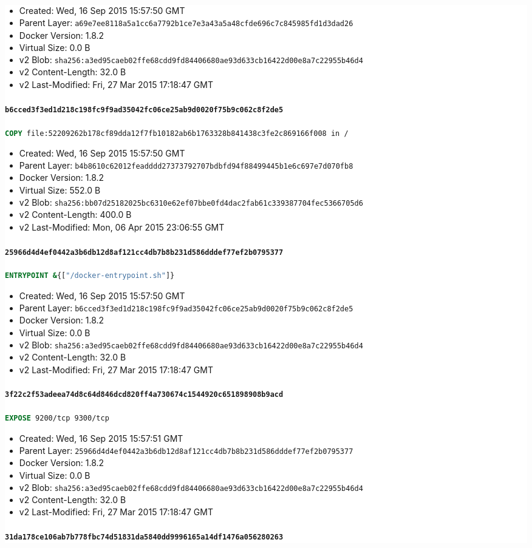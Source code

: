 -	Created: Wed, 16 Sep 2015 15:57:50 GMT
-	Parent Layer: `a69e7ee8118a5a1cc6a7792b1ce7e3a43a5a48cfde696c7c845985fd1d3dad26`
-	Docker Version: 1.8.2
-	Virtual Size: 0.0 B
-	v2 Blob: `sha256:a3ed95caeb02ffe68cdd9fd84406680ae93d633cb16422d00e8a7c22955b46d4`
-	v2 Content-Length: 32.0 B
-	v2 Last-Modified: Fri, 27 Mar 2015 17:18:47 GMT

#### `b6cced3f3ed1d218c198fc9f9ad35042fc06ce25ab9d0020f75b9c062c8f2de5`

```dockerfile
COPY file:52209262b178cf89dda12f7fb10182ab6b1763328b841438c3fe2c869166f008 in /
```

-	Created: Wed, 16 Sep 2015 15:57:50 GMT
-	Parent Layer: `b4b8610c62012feadddd27373792707bdbfd94f88499445b1e6c697e7d070fb8`
-	Docker Version: 1.8.2
-	Virtual Size: 552.0 B
-	v2 Blob: `sha256:bb07d25182025bc6310e62ef07bbe0fd4dac2fab61c339387704fec5366705d6`
-	v2 Content-Length: 400.0 B
-	v2 Last-Modified: Mon, 06 Apr 2015 23:06:55 GMT

#### `25966d4d4ef0442a3b6db12d8af121cc4db7b8b231d586dddef77ef2b0795377`

```dockerfile
ENTRYPOINT &{["/docker-entrypoint.sh"]}
```

-	Created: Wed, 16 Sep 2015 15:57:50 GMT
-	Parent Layer: `b6cced3f3ed1d218c198fc9f9ad35042fc06ce25ab9d0020f75b9c062c8f2de5`
-	Docker Version: 1.8.2
-	Virtual Size: 0.0 B
-	v2 Blob: `sha256:a3ed95caeb02ffe68cdd9fd84406680ae93d633cb16422d00e8a7c22955b46d4`
-	v2 Content-Length: 32.0 B
-	v2 Last-Modified: Fri, 27 Mar 2015 17:18:47 GMT

#### `3f22c2f53adeea74d8c64d846dcd820ff4a730674c1544920c651898908b9acd`

```dockerfile
EXPOSE 9200/tcp 9300/tcp
```

-	Created: Wed, 16 Sep 2015 15:57:51 GMT
-	Parent Layer: `25966d4d4ef0442a3b6db12d8af121cc4db7b8b231d586dddef77ef2b0795377`
-	Docker Version: 1.8.2
-	Virtual Size: 0.0 B
-	v2 Blob: `sha256:a3ed95caeb02ffe68cdd9fd84406680ae93d633cb16422d00e8a7c22955b46d4`
-	v2 Content-Length: 32.0 B
-	v2 Last-Modified: Fri, 27 Mar 2015 17:18:47 GMT

#### `31da178ce106ab7b778fbc74d51831da5840dd9996165a14df1476a056280263`
